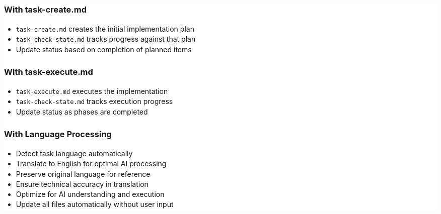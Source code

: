 ### With task-create.md
- `task-create.md` creates the initial implementation plan
- `task-check-state.md` tracks progress against that plan
- Update status based on completion of planned items

### With task-execute.md
- `task-execute.md` executes the implementation
- `task-check-state.md` tracks execution progress
- Update status as phases are completed

### With Language Processing
- Detect task language automatically
- Translate to English for optimal AI processing
- Preserve original language for reference
- Ensure technical accuracy in translation
- Optimize for AI understanding and execution
- Update all files automatically without user input
